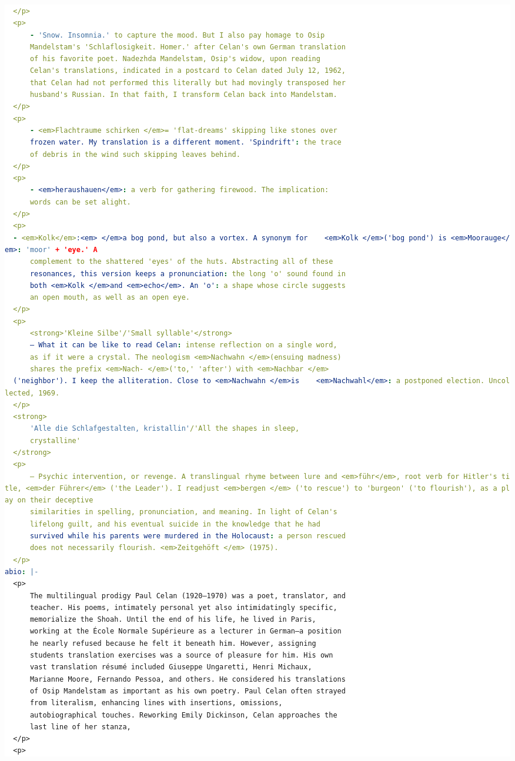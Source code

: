 ```yaml
  </p>
  <p>
      - 'Snow. Insomnia.' to capture the mood. But I also pay homage to Osip
      Mandelstam's 'Schlaflosigkeit. Homer.' after Celan's own German translation
      of his favorite poet. Nadezhda Mandelstam, Osip's widow, upon reading
      Celan's translations, indicated in a postcard to Celan dated July 12, 1962,
      that Celan had not performed this literally but had movingly transposed her
      husband's Russian. In that faith, I transform Celan back into Mandelstam.
  </p>
  <p>
      - <em>Flachtraume schirken </em>= 'flat-dreams' skipping like stones over
      frozen water. My translation is a different moment. 'Spindrift': the trace
      of debris in the wind such skipping leaves behind.
  </p>
  <p>
      - <em>heraushauen</em>: a verb for gathering firewood. The implication:
      words can be set alight.
  </p>
  <p>
  - <em>Kolk</em>:<em> </em>a bog pond, but also a vortex. A synonym for    <em>Kolk </em>('bog pond') is <em>Moorauge</em>: 'moor' + 'eye.' A
      complement to the shattered 'eyes' of the huts. Abstracting all of these
      resonances, this version keeps a pronunciation: the long 'o' sound found in
      both <em>Kolk </em>and <em>echo</em>. An 'o': a shape whose circle suggests
      an open mouth, as well as an open eye.
  </p>
  <p>
      <strong>'Kleine Silbe'/'Small syllable'</strong>
      — What it can be like to read Celan: intense reflection on a single word,
      as if it were a crystal. The neologism <em>Nachwahn </em>(ensuing madness)
      shares the prefix <em>Nach- </em>('to,' 'after') with <em>Nachbar </em>
  ('neighbor'). I keep the alliteration. Close to <em>Nachwahn </em>is    <em>Nachwahl</em>: a postponed election. Uncollected, 1969.
  </p>
  <strong>
      'Alle die Schlafgestalten, kristallin'/'All the shapes in sleep,
      crystalline'
  </strong>
  <p>
      — Psychic intervention, or revenge. A translingual rhyme between lure and <em>führ</em>, root verb for Hitler's title, <em>der Führer</em> ('the Leader'). I readjust <em>bergen </em> ('to rescue') to 'burgeon' ('to flourish'), as a play on their deceptive
      similarities in spelling, pronunciation, and meaning. In light of Celan's
      lifelong guilt, and his eventual suicide in the knowledge that he had
      survived while his parents were murdered in the Holocaust: a person rescued
      does not necessarily flourish. <em>Zeitgehöft </em> (1975).
  </p>
abio: |-
  <p>
      The multilingual prodigy Paul Celan (1920–1970) was a poet, translator, and
      teacher. His poems, intimately personal yet also intimidatingly specific,
      memorialize the Shoah. Until the end of his life, he lived in Paris,
      working at the École Normale Supérieure as a lecturer in German—a position
      he nearly refused because he felt it beneath him. However, assigning
      students translation exercises was a source of pleasure for him. His own
      vast translation résumé included Giuseppe Ungaretti, Henri Michaux,
      Marianne Moore, Fernando Pessoa, and others. He considered his translations
      of Osip Mandelstam as important as his own poetry. Paul Celan often strayed
      from literalism, enhancing lines with insertions, omissions,
      autobiographical touches. Reworking Emily Dickinson, Celan approaches the
      last line of her stanza,
  </p>
  <p>
```